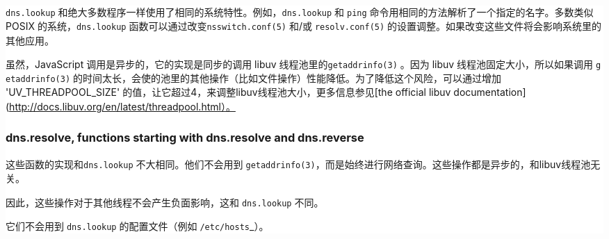 `dns.lookup` 和绝大多数程序一样使用了相同的系统特性。例如，`dns.lookup` 和 `ping` 命令用相同的方法解析了一个指定的名字。多数类似 POSIX 的系统，`dns.lookup` 函数可以通过改变`nsswitch.conf(5)` 和/或 `resolv.conf(5)` 的设置调整。如果改变这些文件将会影响系统里的其他应用。


虽然，JavaScript 调用是异步的，它的实现是同步的调用 libuv 线程池里的`getaddrinfo(3)` 。因为 libuv 线程池固定大小，所以如果调用 `getaddrinfo(3)`  的时间太长，会使的池里的其他操作（比如文件操作）性能降低。为了降低这个风险，可以通过增加 'UV_THREADPOOL_SIZE' 的值，让它超过4，来调整libuv线程池大小，更多信息参见[the official libuv
documentation](http://docs.libuv.org/en/latest/threadpool.html）。

### dns.resolve, functions starting with dns.resolve and dns.reverse

这些函数的实现和`dns.lookup` 不大相同。他们不会用到 `getaddrinfo(3)`，而是始终进行网络查询。这些操作都是异步的，和libuv线程池无关。

因此，这些操作对于其他线程不会产生负面影响，这和 `dns.lookup` 不同。

它们不会用到 `dns.lookup` 的配置文件（例如 `/etc/hosts`_）。
